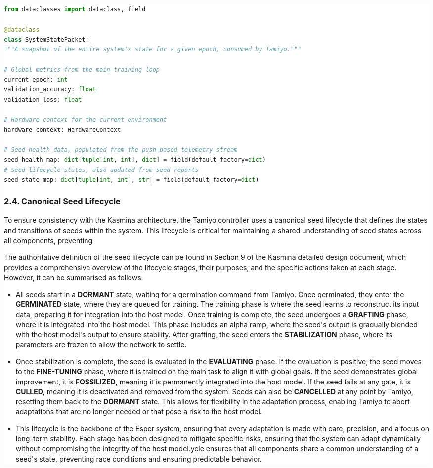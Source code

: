 ```python
from dataclasses import dataclass, field

@dataclass
class SystemStatePacket:
"""A snapshot of the entire system's state for a given epoch, consumed by Tamiyo."""

# Global metrics from the main training loop
current_epoch: int
validation_accuracy: float
validation_loss: float

# Hardware context for the current environment
hardware_context: HardwareContext

# Seed health data, populated from the push-based telemetry stream
seed_health_map: dict[tuple[int, int], dict] = field(default_factory=dict)
# Seed lifecycle states, also updated from seed reports
seed_state_map: dict[tuple[int, int], str] = field(default_factory=dict)
```

### **2.4. Canonical Seed Lifecycle**

To ensure consistency with the Kasmina architecture, the Tamiyo controller uses a canonical seed lifecycle that defines the states and transitions of seeds within the system. This lifecycle is critical for maintaining a shared understanding of seed states across all components, preventing

The authoritative definition of the seed lifecycle can be found in Section 9 of the Kasmina detailed design document, which provides a comprehensive overview of the lifecycle stages, their purposes, and the specific actions taken at each stage. However, it can be summarised as follows:

* All seeds start in a **DORMANT** state, waiting for a germination command from Tamiyo. Once germinated, they enter the **GERMINATED** state, where they are queued for training. The training phase is where the seed learns to reconstruct its input data, preparing it for integration into the host model. Once training is complete, the seed undergoes a **GRAFTING** phase, where it is integrated into the host model. This phase includes an alpha ramp, where the seed's output is gradually blended with the host model's output to ensure stability. After grafting, the seed enters the **STABILIZATION** phase, where its parameters are frozen to allow the network to settle.

* Once stabilization is complete, the seed is evaluated in the **EVALUATING** phase. If the evaluation is positive, the seed moves to the **FINE-TUNING** phase, where it is trained on the main task to align it with global goals. If the seed demonstrates global improvement, it is **FOSSILIZED**, meaning it is permanently integrated into the host model. If the seed fails at any gate, it is **CULLED**, meaning it is deactivated and removed from the system. Seeds can also be **CANCELLED** at any point by Tamiyo, resetting them back to the **DORMANT** state. This allows for flexibility in the adaptation process, enabling Tamiyo to abort adaptations that are no longer needed or that pose a risk to the host model.  

* This lifecycle is the backbone of the Esper system, ensuring that every adaptation is made with care, precision, and a focus on long-term stability. Each stage has been designed to mitigate specific risks, ensuring that the system can adapt dynamically without compromising the integrity of the host model.ycle ensures that all components share a common understanding of a seed's state, preventing race conditions and ensuring predictable behavior.

